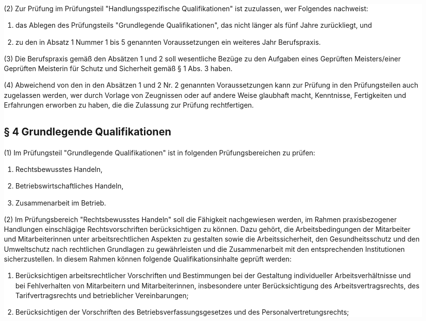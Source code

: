 
(2) Zur Prüfung im Prüfungsteil "Handlungsspezifische Qualifikationen"
ist zuzulassen, wer Folgendes nachweist:

1.  das Ablegen des Prüfungsteils "Grundlegende Qualifikationen", das
    nicht länger als fünf Jahre zurückliegt, und


2.  zu den in Absatz 1 Nummer 1 bis 5 genannten Voraussetzungen ein
    weiteres Jahr Berufspraxis.




(3) Die Berufspraxis gemäß den Absätzen 1 und 2 soll wesentliche
Bezüge zu den Aufgaben eines Geprüften Meisters/einer Geprüften
Meisterin für Schutz und Sicherheit gemäß § 1 Abs. 3 haben.

(4) Abweichend von den in den Absätzen 1 und 2 Nr. 2 genannten
Voraussetzungen kann zur Prüfung in den Prüfungsteilen auch zugelassen
werden, wer durch Vorlage von Zeugnissen oder auf andere Weise
glaubhaft macht, Kenntnisse, Fertigkeiten und Erfahrungen erworben zu
haben, die die Zulassung zur Prüfung rechtfertigen.


## § 4 Grundlegende Qualifikationen

(1) Im Prüfungsteil "Grundlegende Qualifikationen" ist in folgenden
Prüfungsbereichen zu prüfen:

1.  Rechtsbewusstes Handeln,


2.  Betriebswirtschaftliches Handeln,


3.  Zusammenarbeit im Betrieb.




(2) Im Prüfungsbereich "Rechtsbewusstes Handeln" soll die Fähigkeit
nachgewiesen werden, im Rahmen praxisbezogener Handlungen einschlägige
Rechtsvorschriften berücksichtigen zu können. Dazu gehört, die
Arbeitsbedingungen der Mitarbeiter und Mitarbeiterinnen unter
arbeitsrechtlichen Aspekten zu gestalten sowie die Arbeitssicherheit,
den Gesundheitsschutz und den Umweltschutz nach rechtlichen Grundlagen
zu gewährleisten und die Zusammenarbeit mit den entsprechenden
Institutionen sicherzustellen. In diesem Rahmen können folgende
Qualifikationsinhalte geprüft werden:

1.  Berücksichtigen arbeitsrechtlicher Vorschriften und Bestimmungen bei
    der Gestaltung individueller Arbeitsverhältnisse und bei Fehlverhalten
    von Mitarbeitern und Mitarbeiterinnen, insbesondere unter
    Berücksichtigung des Arbeitsvertragsrechts, des Tarifvertragsrechts
    und betrieblicher Vereinbarungen;


2.  Berücksichtigen der Vorschriften des Betriebsverfassungsgesetzes und
    des Personalvertretungsrechts;
